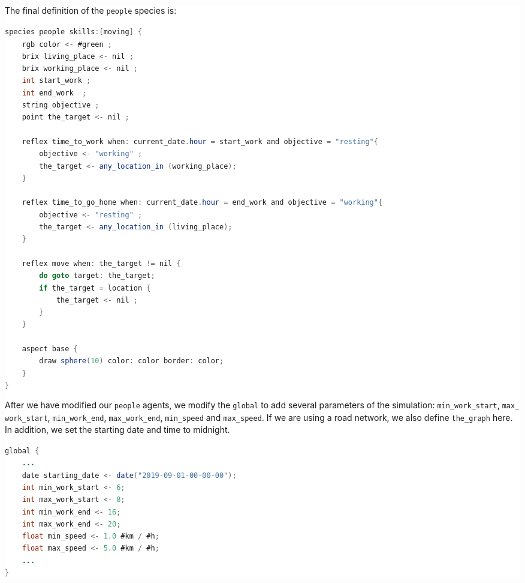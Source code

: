 The final definition of the `people` species is:


```java
species people skills:[moving] {
	rgb color <- #green ;
	brix living_place <- nil ;
	brix working_place <- nil ;
	int start_work ;
	int end_work  ;
	string objective ; 
	point the_target <- nil ;

	reflex time_to_work when: current_date.hour = start_work and objective = "resting"{
		objective <- "working" ;
		the_target <- any_location_in (working_place);
	}

	reflex time_to_go_home when: current_date.hour = end_work and objective = "working"{
		objective <- "resting" ;
		the_target <- any_location_in (living_place); 
	} 

	reflex move when: the_target != nil {
		do goto target: the_target; 
		if the_target = location {
			the_target <- nil ;
		}
	}

	aspect base {
		draw sphere(10) color: color border: color;
	}
}
```

After we have modified our `people` agents, we modify the `global` to add several parameters of the simulation: `min_work_start`, `max_work_start`, `min_work_end`, `max_work_end`, `min_speed` and `max_speed`. If we are using a road network, we also define `the_graph` here. In addition, we set the starting date and time to midnight.

```java
global {
	...
	date starting_date <- date("2019-09-01-00-00-00");
	int min_work_start <- 6;
	int max_work_start <- 8;
	int min_work_end <- 16; 
	int max_work_end <- 20; 
	float min_speed <- 1.0 #km / #h;
	float max_speed <- 5.0 #km / #h; 
	...
}
```
